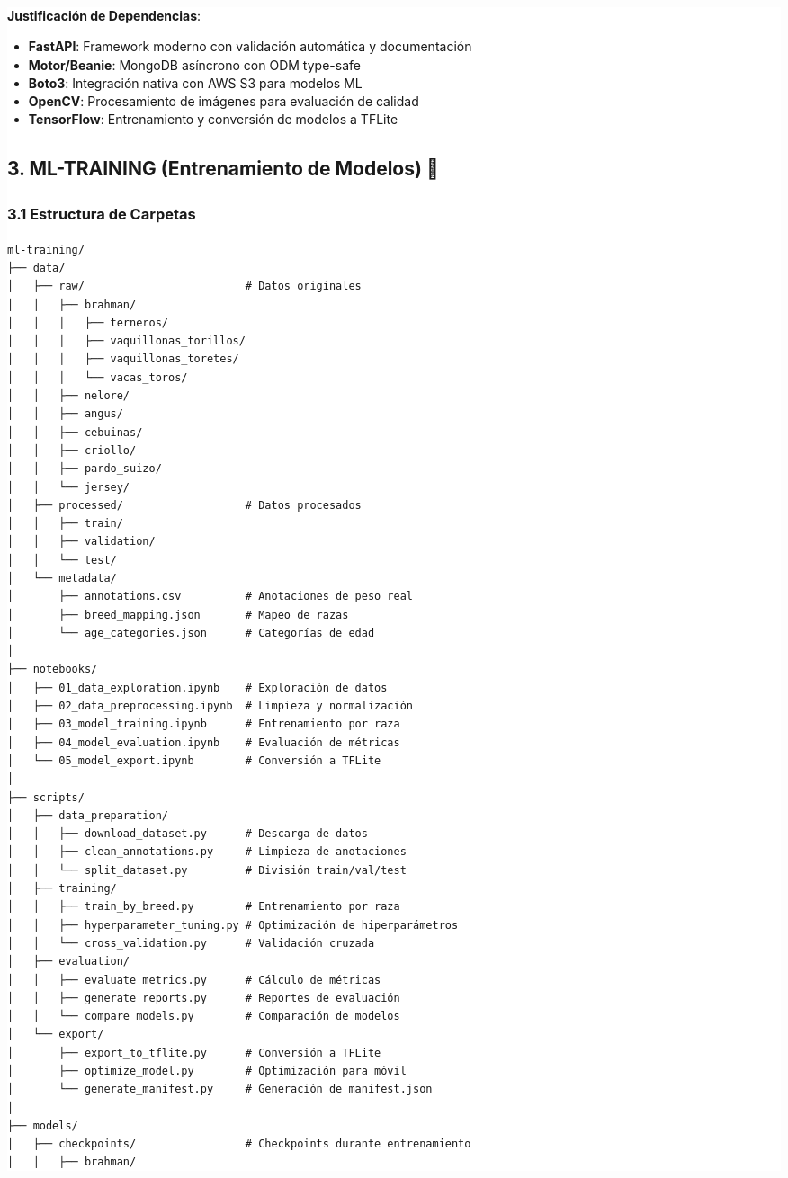 **Justificación de Dependencias**:

- **FastAPI**: Framework moderno con validación automática y documentación
- **Motor/Beanie**: MongoDB asíncrono con ODM type-safe
- **Boto3**: Integración nativa con AWS S3 para modelos ML
- **OpenCV**: Procesamiento de imágenes para evaluación de calidad
- **TensorFlow**: Entrenamiento y conversión de modelos a TFLite

## 3. ML-TRAINING (Entrenamiento de Modelos) 🧠

### 3.1 Estructura de Carpetas

```text
ml-training/
├── data/
│   ├── raw/                         # Datos originales
│   │   ├── brahman/
│   │   │   ├── terneros/
│   │   │   ├── vaquillonas_torillos/
│   │   │   ├── vaquillonas_toretes/
│   │   │   └── vacas_toros/
│   │   ├── nelore/
│   │   ├── angus/
│   │   ├── cebuinas/
│   │   ├── criollo/
│   │   ├── pardo_suizo/
│   │   └── jersey/
│   ├── processed/                   # Datos procesados
│   │   ├── train/
│   │   ├── validation/
│   │   └── test/
│   └── metadata/
│       ├── annotations.csv          # Anotaciones de peso real
│       ├── breed_mapping.json       # Mapeo de razas
│       └── age_categories.json      # Categorías de edad
│
├── notebooks/
│   ├── 01_data_exploration.ipynb    # Exploración de datos
│   ├── 02_data_preprocessing.ipynb  # Limpieza y normalización
│   ├── 03_model_training.ipynb      # Entrenamiento por raza
│   ├── 04_model_evaluation.ipynb    # Evaluación de métricas
│   └── 05_model_export.ipynb        # Conversión a TFLite
│
├── scripts/
│   ├── data_preparation/
│   │   ├── download_dataset.py      # Descarga de datos
│   │   ├── clean_annotations.py     # Limpieza de anotaciones
│   │   └── split_dataset.py         # División train/val/test
│   ├── training/
│   │   ├── train_by_breed.py        # Entrenamiento por raza
│   │   ├── hyperparameter_tuning.py # Optimización de hiperparámetros
│   │   └── cross_validation.py      # Validación cruzada
│   ├── evaluation/
│   │   ├── evaluate_metrics.py      # Cálculo de métricas
│   │   ├── generate_reports.py      # Reportes de evaluación
│   │   └── compare_models.py        # Comparación de modelos
│   └── export/
│       ├── export_to_tflite.py      # Conversión a TFLite
│       ├── optimize_model.py        # Optimización para móvil
│       └── generate_manifest.py     # Generación de manifest.json
│
├── models/
│   ├── checkpoints/                 # Checkpoints durante entrenamiento
│   │   ├── brahman/
```